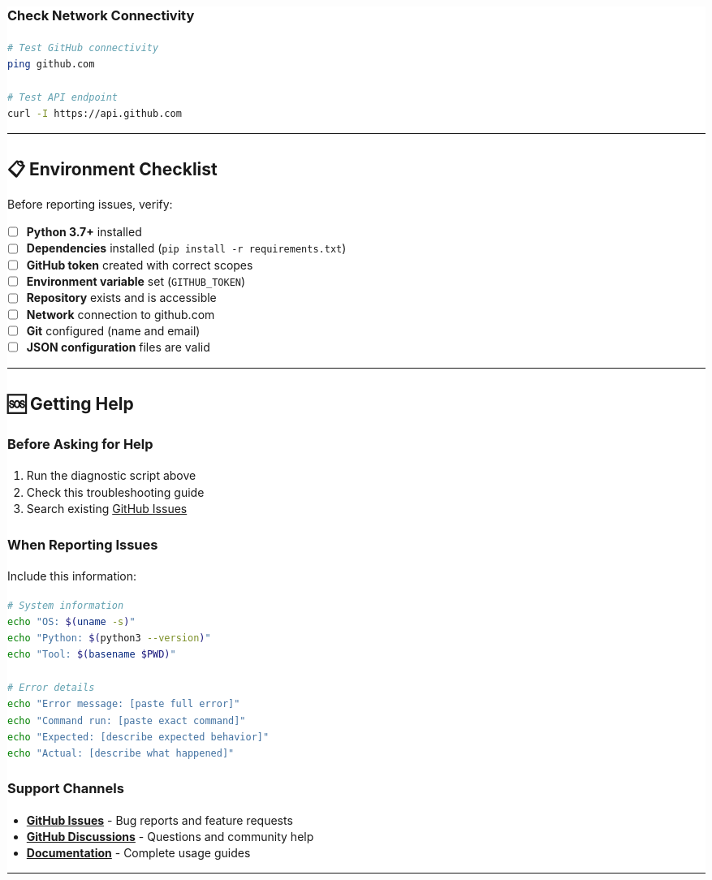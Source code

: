 ### **Check Network Connectivity**
```bash
# Test GitHub connectivity
ping github.com

# Test API endpoint
curl -I https://api.github.com
```

---

## 📋 Environment Checklist

Before reporting issues, verify:

- [ ] **Python 3.7+** installed
- [ ] **Dependencies** installed (`pip install -r requirements.txt`)
- [ ] **GitHub token** created with correct scopes
- [ ] **Environment variable** set (`GITHUB_TOKEN`)
- [ ] **Repository** exists and is accessible
- [ ] **Network** connection to github.com
- [ ] **Git** configured (name and email)
- [ ] **JSON configuration** files are valid

---

## 🆘 Getting Help

### **Before Asking for Help**
1. Run the diagnostic script above
2. Check this troubleshooting guide
3. Search existing [GitHub Issues](https://github.com/CloudSecOpsAI/github-utilities/issues)

### **When Reporting Issues**
Include this information:
```bash
# System information
echo "OS: $(uname -s)"
echo "Python: $(python3 --version)"
echo "Tool: $(basename $PWD)"

# Error details
echo "Error message: [paste full error]"
echo "Command run: [paste exact command]"
echo "Expected: [describe expected behavior]"
echo "Actual: [describe what happened]"
```

### **Support Channels**
- **[GitHub Issues](https://github.com/CloudSecOpsAI/github-utilities/issues)** - Bug reports and feature requests
- **[GitHub Discussions](https://github.com/CloudSecOpsAI/github-utilities/discussions)** - Questions and community help
- **[Documentation](README.md)** - Complete usage guides

---